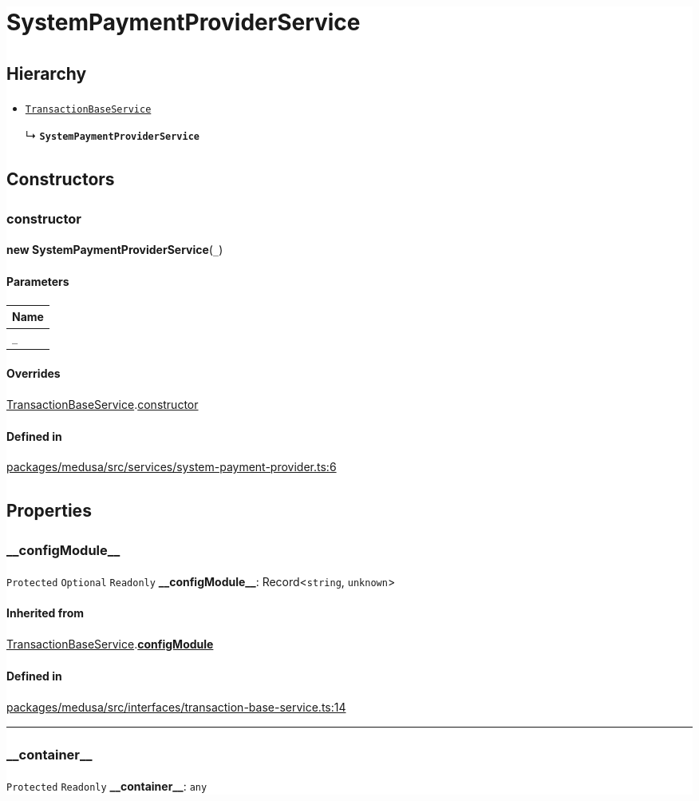# SystemPaymentProviderService

## Hierarchy

- [`TransactionBaseService`](TransactionBaseService.md)

  ↳ **`SystemPaymentProviderService`**

## Constructors

### constructor

**new SystemPaymentProviderService**(`_`)

#### Parameters

| Name |
| :------ |
| `_` | `any` |

#### Overrides

[TransactionBaseService](TransactionBaseService.md).[constructor](TransactionBaseService.md#constructor)

#### Defined in

[packages/medusa/src/services/system-payment-provider.ts:6](https://github.com/medusajs/medusa/blob/3d9f5ae63/packages/medusa/src/services/system-payment-provider.ts#L6)

## Properties

### \_\_configModule\_\_

 `Protected` `Optional` `Readonly` **\_\_configModule\_\_**: Record<`string`, `unknown`\>

#### Inherited from

[TransactionBaseService](TransactionBaseService.md).[__configModule__](TransactionBaseService.md#__configmodule__)

#### Defined in

[packages/medusa/src/interfaces/transaction-base-service.ts:14](https://github.com/medusajs/medusa/blob/3d9f5ae63/packages/medusa/src/interfaces/transaction-base-service.ts#L14)

___

### \_\_container\_\_

 `Protected` `Readonly` **\_\_container\_\_**: `any`
